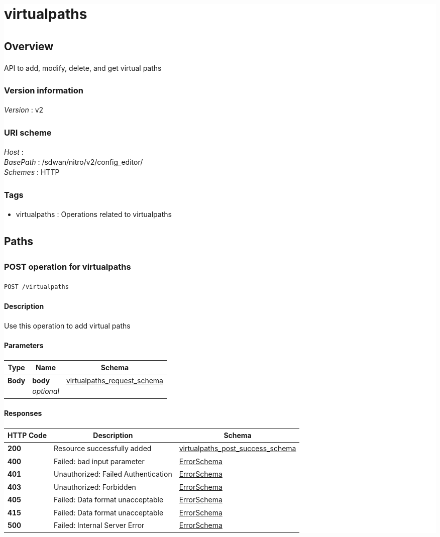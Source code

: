 # virtualpaths


<a name="overview"></a>
## Overview
API to add, modify, delete, and get virtual paths


### Version information
*Version* : v2


### URI scheme
*Host* : <MGMT-IP>  
*BasePath* : /sdwan/nitro/v2/config\_editor/  
*Schemes* : HTTP


### Tags

* virtualpaths : Operations related to virtualpaths 




<a name="paths"></a>
## Paths

<a name="virtualpaths-post"></a>
### POST operation for virtualpaths
```
POST /virtualpaths
```


#### Description
Use this operation to add virtual paths


#### Parameters

|Type|Name|Schema|
|---|---|---|
|**Body**|**body**  <br>*optional*|[virtualpaths\_request\_schema](#virtualpaths\_request\_schema)|


#### Responses

|HTTP Code|Description|Schema|
|---|---|---|
|**200**|Resource successfully added|[virtualpaths\_post\_success\_schema](#virtualpaths\_post\_success\_schema)|
|**400**|Failed: bad input parameter|[ErrorSchema](#errorschema)|
|**401**|Unauthorized: Failed Authentication|[ErrorSchema](#errorschema)|
|**403**|Unauthorized: Forbidden|[ErrorSchema](#errorschema)|
|**405**|Failed: Data format unacceptable|[ErrorSchema](#errorschema)|
|**415**|Failed: Data format unacceptable|[ErrorSchema](#errorschema)|
|**500**|Failed: Internal Server Error|[ErrorSchema](#errorschema)|
